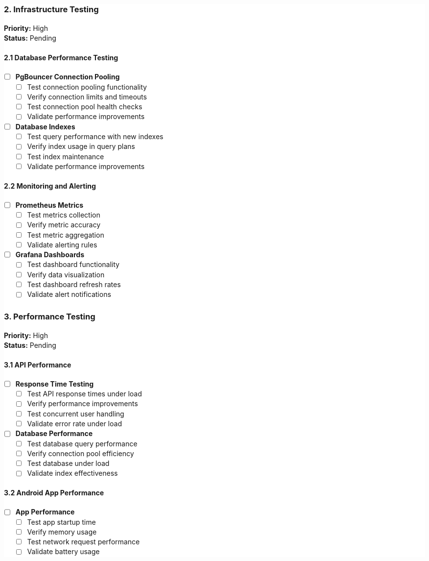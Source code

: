 ### 2. Infrastructure Testing
**Priority:** High  
**Status:** Pending

#### 2.1 Database Performance Testing
- [ ] **PgBouncer Connection Pooling**
  - [ ] Test connection pooling functionality
  - [ ] Verify connection limits and timeouts
  - [ ] Test connection pool health checks
  - [ ] Validate performance improvements

- [ ] **Database Indexes**
  - [ ] Test query performance with new indexes
  - [ ] Verify index usage in query plans
  - [ ] Test index maintenance
  - [ ] Validate performance improvements

#### 2.2 Monitoring and Alerting
- [ ] **Prometheus Metrics**
  - [ ] Test metrics collection
  - [ ] Verify metric accuracy
  - [ ] Test metric aggregation
  - [ ] Validate alerting rules

- [ ] **Grafana Dashboards**
  - [ ] Test dashboard functionality
  - [ ] Verify data visualization
  - [ ] Test dashboard refresh rates
  - [ ] Validate alert notifications

### 3. Performance Testing
**Priority:** High  
**Status:** Pending

#### 3.1 API Performance
- [ ] **Response Time Testing**
  - [ ] Test API response times under load
  - [ ] Verify performance improvements
  - [ ] Test concurrent user handling
  - [ ] Validate error rate under load

- [ ] **Database Performance**
  - [ ] Test database query performance
  - [ ] Verify connection pool efficiency
  - [ ] Test database under load
  - [ ] Validate index effectiveness

#### 3.2 Android App Performance
- [ ] **App Performance**
  - [ ] Test app startup time
  - [ ] Verify memory usage
  - [ ] Test network request performance
  - [ ] Validate battery usage
